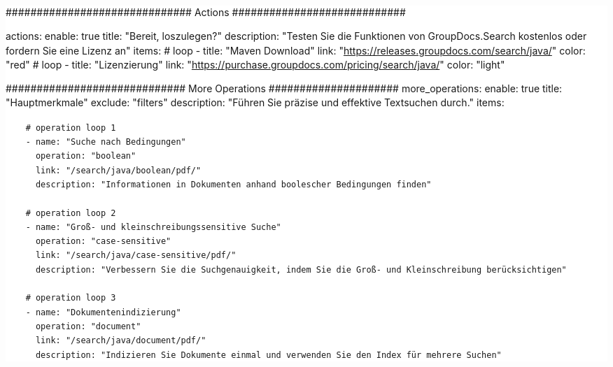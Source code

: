 
            


############################## Actions ############################

actions:
  enable: true
  title: "Bereit, loszulegen?"
  description: "Testen Sie die Funktionen von GroupDocs.Search kostenlos oder fordern Sie eine Lizenz an"
  items:
    #  loop
    - title: "Maven Download"
      link: "https://releases.groupdocs.com/search/java/"
      color: "red"
        #  loop
    - title: "Lizenzierung"
      link: "https://purchase.groupdocs.com/pricing/search/java/"
      color: "light"


############################# More Operations #####################
more_operations:
    enable: true
    title: "Hauptmerkmale"
    exclude: "filters"
    description: "Führen Sie präzise und effektive Textsuchen durch."
    items: 
          
        # operation loop 1
        - name: "Suche nach Bedingungen"
          operation: "boolean"
          link: "/search/java/boolean/pdf/"
          description: "Informationen in Dokumenten anhand boolescher Bedingungen finden"

        # operation loop 2
        - name: "Groß- und kleinschreibungssensitive Suche"
          operation: "case-sensitive"
          link: "/search/java/case-sensitive/pdf/"
          description: "Verbessern Sie die Suchgenauigkeit, indem Sie die Groß- und Kleinschreibung berücksichtigen"

        # operation loop 3
        - name: "Dokumentenindizierung"
          operation: "document"
          link: "/search/java/document/pdf/"
          description: "Indizieren Sie Dokumente einmal und verwenden Sie den Index für mehrere Suchen"
